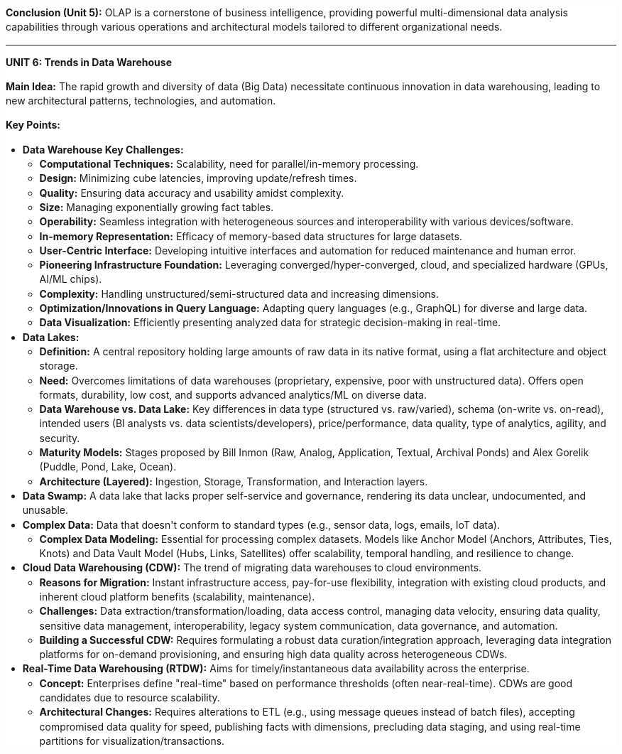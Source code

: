 **Conclusion (Unit 5):** OLAP is a cornerstone of business intelligence, providing powerful multi-dimensional data analysis capabilities through various operations and architectural models tailored to different organizational needs.

---

**UNIT 6: Trends in Data Warehouse**

**Main Idea:** The rapid growth and diversity of data (Big Data) necessitate continuous innovation in data warehousing, leading to new architectural patterns, technologies, and automation.

**Key Points:**
*   **Data Warehouse Key Challenges:**
    *   **Computational Techniques:** Scalability, need for parallel/in-memory processing.
    *   **Design:** Minimizing cube latencies, improving update/refresh times.
    *   **Quality:** Ensuring data accuracy and usability amidst complexity.
    *   **Size:** Managing exponentially growing fact tables.
    *   **Operability:** Seamless integration with heterogeneous sources and interoperability with various devices/software.
    *   **In-memory Representation:** Efficacy of memory-based data structures for large datasets.
    *   **User-Centric Interface:** Developing intuitive interfaces and automation for reduced maintenance and human error.
    *   **Pioneering Infrastructure Foundation:** Leveraging converged/hyper-converged, cloud, and specialized hardware (GPUs, AI/ML chips).
    *   **Complexity:** Handling unstructured/semi-structured data and increasing dimensions.
    *   **Optimization/Innovations in Query Language:** Adapting query languages (e.g., GraphQL) for diverse and large data.
    *   **Data Visualization:** Efficiently presenting analyzed data for strategic decision-making in real-time.
*   **Data Lakes:**
    *   **Definition:** A central repository holding large amounts of raw data in its native format, using a flat architecture and object storage.
    *   **Need:** Overcomes limitations of data warehouses (proprietary, expensive, poor with unstructured data). Offers open formats, durability, low cost, and supports advanced analytics/ML on diverse data.
    *   **Data Warehouse vs. Data Lake:** Key differences in data type (structured vs. raw/varied), schema (on-write vs. on-read), intended users (BI analysts vs. data scientists/developers), price/performance, data quality, type of analytics, agility, and security.
    *   **Maturity Models:** Stages proposed by Bill Inmon (Raw, Analog, Application, Textual, Archival Ponds) and Alex Gorelik (Puddle, Pond, Lake, Ocean).
    *   **Architecture (Layered):** Ingestion, Storage, Transformation, and Interaction layers.
*   **Data Swamp:** A data lake that lacks proper self-service and governance, rendering its data unclear, undocumented, and unusable.
*   **Complex Data:** Data that doesn't conform to standard types (e.g., sensor data, logs, emails, IoT data).
    *   **Complex Data Modeling:** Essential for processing complex datasets. Models like Anchor Model (Anchors, Attributes, Ties, Knots) and Data Vault Model (Hubs, Links, Satellites) offer scalability, temporal handling, and resilience to change.
*   **Cloud Data Warehousing (CDW):** The trend of migrating data warehouses to cloud environments.
    *   **Reasons for Migration:** Instant infrastructure access, pay-for-use flexibility, integration with existing cloud products, and inherent cloud platform benefits (scalability, maintenance).
    *   **Challenges:** Data extraction/transformation/loading, data access control, managing data velocity, ensuring data quality, sensitive data management, interoperability, legacy system communication, data governance, and automation.
    *   **Building a Successful CDW:** Requires formulating a robust data curation/integration approach, leveraging data integration platforms for on-demand provisioning, and ensuring high data quality across heterogeneous CDWs.
*   **Real-Time Data Warehousing (RTDW):** Aims for timely/instantaneous data availability across the enterprise.
    *   **Concept:** Enterprises define "real-time" based on performance thresholds (often near-real-time). CDWs are good candidates due to resource scalability.
    *   **Architectural Changes:** Requires alterations to ETL (e.g., using message queues instead of batch files), accepting compromised data quality for speed, publishing facts with dimensions, precluding data staging, and using real-time partitions for visualization/transactions.